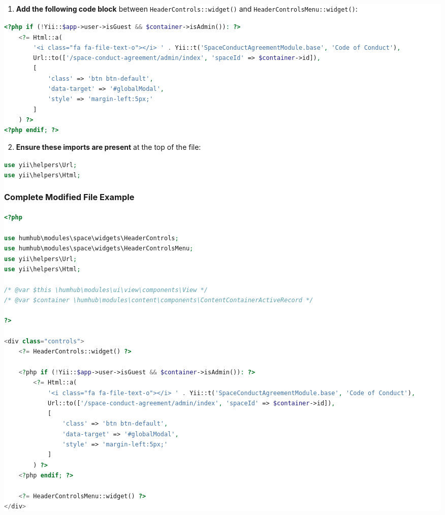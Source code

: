 1. **Add the following code block** between `HeaderControls::widget()` and `HeaderControlsMenu::widget()`:

```php
<?php if (!Yii::$app->user->isGuest && $container->isAdmin()): ?>
    <?= Html::a(
        '<i class="fa fa-file-text-o"></i> ' . Yii::t('SpaceConductAgreementModule.base', 'Code of Conduct'),
        Url::to(['/space-conduct-agreement/admin/index', 'spaceId' => $container->id]),
        [
            'class' => 'btn btn-default',
            'data-target' => '#globalModal',
            'style' => 'margin-left:5px;'
        ]
    ) ?>
<?php endif; ?>
```

2. **Ensure these imports are present** at the top of the file:

```php
use yii\helpers\Url;
use yii\helpers\Html;
```

### Complete Modified File Example

```php
<?php

use humhub\modules\space\widgets\HeaderControls;
use humhub\modules\space\widgets\HeaderControlsMenu;
use yii\helpers\Url;
use yii\helpers\Html;

/* @var $this \humhub\modules\ui\view\components\View */
/* @var $container \humhub\modules\content\components\ContentContainerActiveRecord */

?>

<div class="controls">
    <?= HeaderControls::widget() ?>
    
    <?php if (!Yii::$app->user->isGuest && $container->isAdmin()): ?>
        <?= Html::a(
            '<i class="fa fa-file-text-o"></i> ' . Yii::t('SpaceConductAgreementModule.base', 'Code of Conduct'),
            Url::to(['/space-conduct-agreement/admin/index', 'spaceId' => $container->id]),
            [
                'class' => 'btn btn-default',
                'data-target' => '#globalModal',
                'style' => 'margin-left:5px;'
            ]
        ) ?>
    <?php endif; ?>
    
    <?= HeaderControlsMenu::widget() ?>
</div>
```
